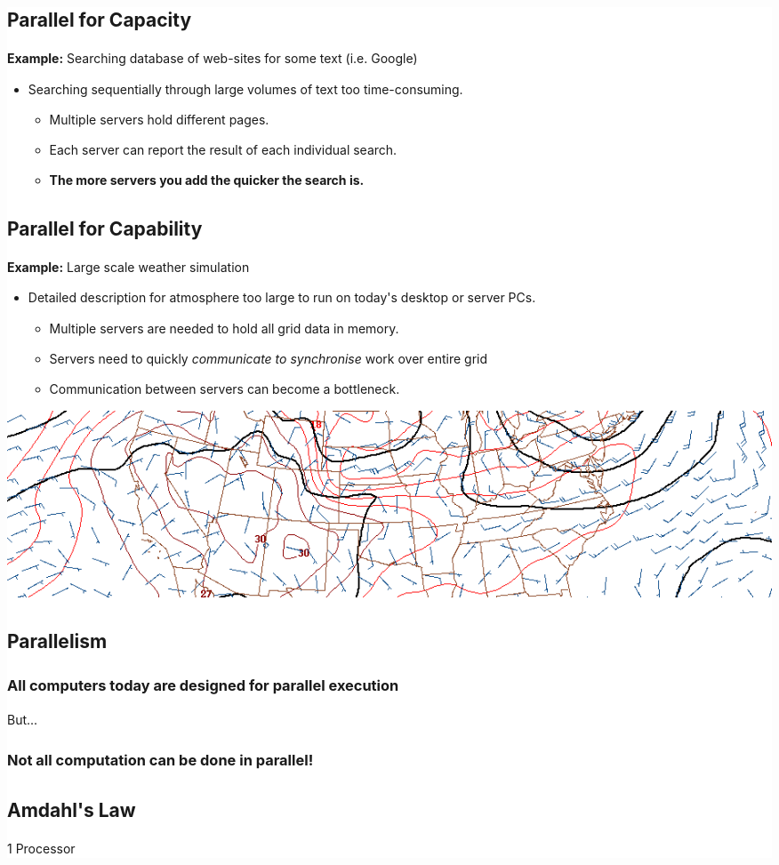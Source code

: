 
Parallel for Capacity
-----------------

**Example:** Searching database of web-sites for some text (i.e. Google)

* Searching sequentially through large volumes of text too time-consuming.

    * Multiple servers hold different pages.

    * Each server can report the result of each individual search.

    * **The more servers you add the quicker the search is.**

Parallel for Capability
-----------------------

**Example:** Large scale weather simulation

* Detailed description for atmosphere too large to run on today's desktop or server PCs.

    * Multiple servers are needed to hold all grid data in memory.

    * Servers need to quickly *communicate to synchronise* work over entire grid

    * Communication between servers can become a bottleneck.

![](../assets/noaaforcast.png)


Parallelism
-----------
### All computers today are designed for parallel execution

But...

### Not all computation can be done in parallel!


Amdahl's Law
------------

1 Processor

